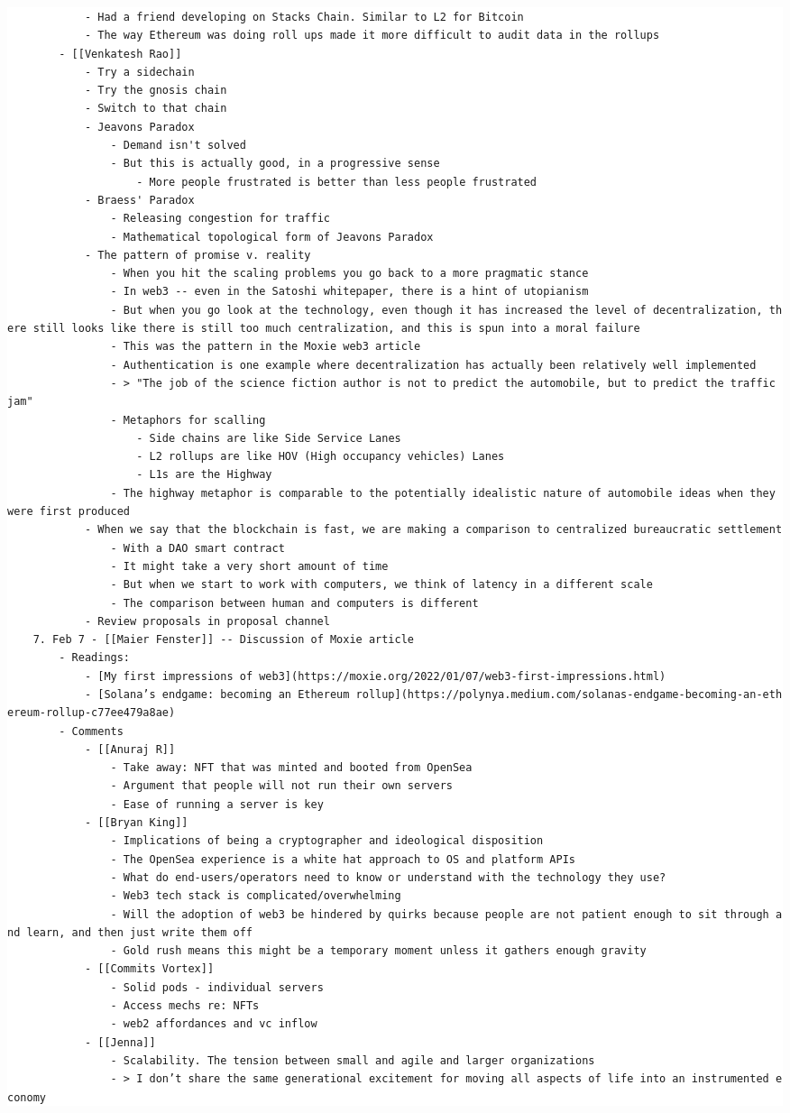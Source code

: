                 - Had a friend developing on Stacks Chain. Similar to L2 for Bitcoin
                - The way Ethereum was doing roll ups made it more difficult to audit data in the rollups
            - [[Venkatesh Rao]]
                - Try a sidechain
                - Try the gnosis chain
                - Switch to that chain
                - Jeavons Paradox
                    - Demand isn't solved
                    - But this is actually good, in a progressive sense
                        - More people frustrated is better than less people frustrated
                - Braess' Paradox
                    - Releasing congestion for traffic
                    - Mathematical topological form of Jeavons Paradox
                - The pattern of promise v. reality
                    - When you hit the scaling problems you go back to a more pragmatic stance
                    - In web3 -- even in the Satoshi whitepaper, there is a hint of utopianism
                    - But when you go look at the technology, even though it has increased the level of decentralization, there still looks like there is still too much centralization, and this is spun into a moral failure
                    - This was the pattern in the Moxie web3 article
                    - Authentication is one example where decentralization has actually been relatively well implemented
                    - > "The job of the science fiction author is not to predict the automobile, but to predict the traffic jam"
                    - Metaphors for scalling
                        - Side chains are like Side Service Lanes
                        - L2 rollups are like HOV (High occupancy vehicles) Lanes
                        - L1s are the Highway
                    - The highway metaphor is comparable to the potentially idealistic nature of automobile ideas when they were first produced
                - When we say that the blockchain is fast, we are making a comparison to centralized bureaucratic settlement
                    - With a DAO smart contract
                    - It might take a very short amount of time
                    - But when we start to work with computers, we think of latency in a different scale
                    - The comparison between human and computers is different
                - Review proposals in proposal channel
        7. Feb 7 - [[Maier Fenster]] -- Discussion of Moxie article
            - Readings:
                - [My first impressions of web3](https://moxie.org/2022/01/07/web3-first-impressions.html)
                - [Solana’s endgame: becoming an Ethereum rollup](https://polynya.medium.com/solanas-endgame-becoming-an-ethereum-rollup-c77ee479a8ae)
            - Comments
                - [[Anuraj R]]
                    - Take away: NFT that was minted and booted from OpenSea
                    - Argument that people will not run their own servers
                    - Ease of running a server is key
                - [[Bryan King]]
                    - Implications of being a cryptographer and ideological disposition
                    - The OpenSea experience is a white hat approach to OS and platform APIs
                    - What do end-users/operators need to know or understand with the technology they use?
                    - Web3 tech stack is complicated/overwhelming
                    - Will the adoption of web3 be hindered by quirks because people are not patient enough to sit through and learn, and then just write them off
                    - Gold rush means this might be a temporary moment unless it gathers enough gravity
                - [[Commits Vortex]]
                    - Solid pods - individual servers
                    - Access mechs re: NFTs
                    - web2 affordances and vc inflow
                - [[Jenna]]
                    - Scalability. The tension between small and agile and larger organizations
                    - > I don’t share the same generational excitement for moving all aspects of life into an instrumented economy